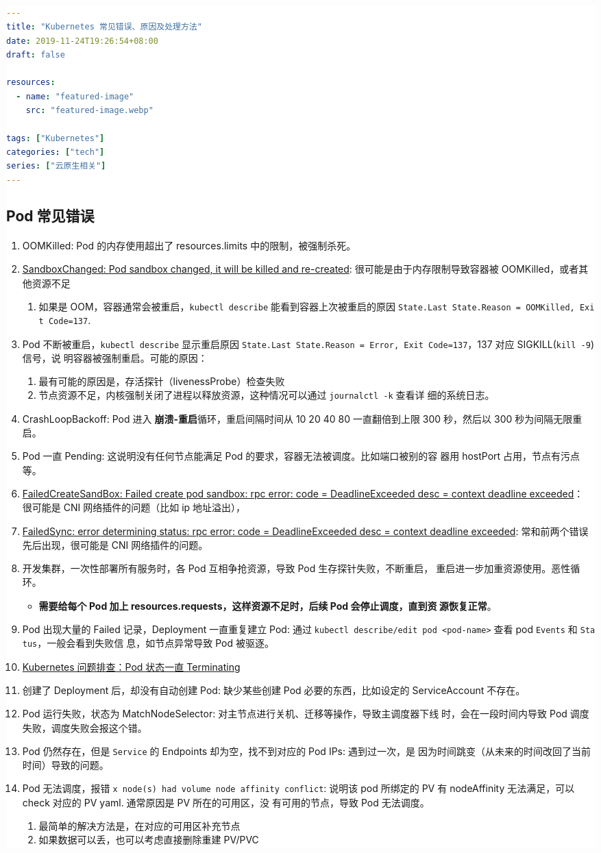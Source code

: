 ```yaml
---
title: "Kubernetes 常见错误、原因及处理方法"
date: 2019-11-24T19:26:54+08:00
draft: false

resources:
  - name: "featured-image"
    src: "featured-image.webp"

tags: ["Kubernetes"]
categories: ["tech"]
series: ["云原生相关"]
---
```


## Pod 常见错误

1. OOMKilled: Pod 的内存使用超出了 resources.limits 中的限制，被强制杀死。
2. [SandboxChanged: Pod sandbox changed, it will be killed and re-created](https://cloud.tencent.com/developer/article/1411527):
   很可能是由于内存限制导致容器被 OOMKilled，或者其他资源不足
   1. 如果是 OOM，容器通常会被重启，`kubectl describe` 能看到容器上次被重启的原因
      `State.Last State.Reason = OOMKilled, Exit Code=137`.



3. Pod 不断被重启，`kubectl describe` 显示重启原因
   `State.Last State.Reason = Error, Exit Code=137`，137 对应 SIGKILL(`kill -9`) 信号，说
   明容器被强制重启。可能的原因：
   1. 最有可能的原因是，存活探针（livenessProbe）检查失败
   2. 节点资源不足，内核强制关闭了进程以释放资源，这种情况可以通过 `journalctl -k` 查看详
      细的系统日志。
4. CrashLoopBackoff: Pod 进入 **崩溃-重启**循环，重启间隔时间从 10 20 40 80 一直翻倍到上限
   300 秒，然后以 300 秒为间隔无限重启。
5. Pod 一直 Pending: 这说明没有任何节点能满足 Pod 的要求，容器无法被调度。比如端口被别的容
   器用 hostPort 占用，节点有污点等。
6. [FailedCreateSandBox: Failed create pod sandbox: rpc error: code = DeadlineExceeded desc = context deadline exceeded]()：
   很可能是 CNI 网络插件的问题（比如 ip 地址溢出），
7. [FailedSync: error determining status: rpc error: code = DeadlineExceeded desc = context deadline exceeded](https://github.com/kubernetes/kubernetes/issues/55094):
   常和前两个错误先后出现，很可能是 CNI 网络插件的问题。
8. 开发集群，一次性部署所有服务时，各 Pod 互相争抢资源，导致 Pod 生存探针失败，不断重启，
   重启进一步加重资源使用。恶性循环。
   - **需要给每个 Pod 加上 resources.requests，这样资源不足时，后续 Pod 会停止调度，直到资
     源恢复正常**。
9. Pod 出现大量的 Failed 记录，Deployment 一直重复建立 Pod: 通过
   `kubectl describe/edit pod <pod-name>` 查看 pod `Events` 和 `Status`，一般会看到失败信
   息，如节点异常导致 Pod 被驱逐。
10. [Kubernetes 问题排查：Pod 状态一直 Terminating](https://zhuanlan.zhihu.com/p/70031676)
11. 创建了 Deployment 后，却没有自动创建 Pod: 缺少某些创建 Pod 必要的东西，比如设定的
    ServiceAccount 不存在。
12. Pod 运行失败，状态为 MatchNodeSelector: 对主节点进行关机、迁移等操作，导致主调度器下线
    时，会在一段时间内导致 Pod 调度失败，调度失败会报这个错。
13. Pod 仍然存在，但是 `Service` 的 Endpoints 却为空，找不到对应的 Pod IPs: 遇到过一次，是
    因为时间跳变（从未来的时间改回了当前时间）导致的问题。
14. Pod 无法调度，报错 `x node(s) had volume node affinity conflict`: 说明该 pod 所绑定的
    PV 有 nodeAffinity 无法满足，可以 check 对应的 PV yaml. 通常原因是 PV 所在的可用区，没
    有可用的节点，导致 Pod 无法调度。
    1. 最简单的解决方法是，在对应的可用区补充节点
    2. 如果数据可以丢，也可以考虑直接删除重建 PV/PVC
